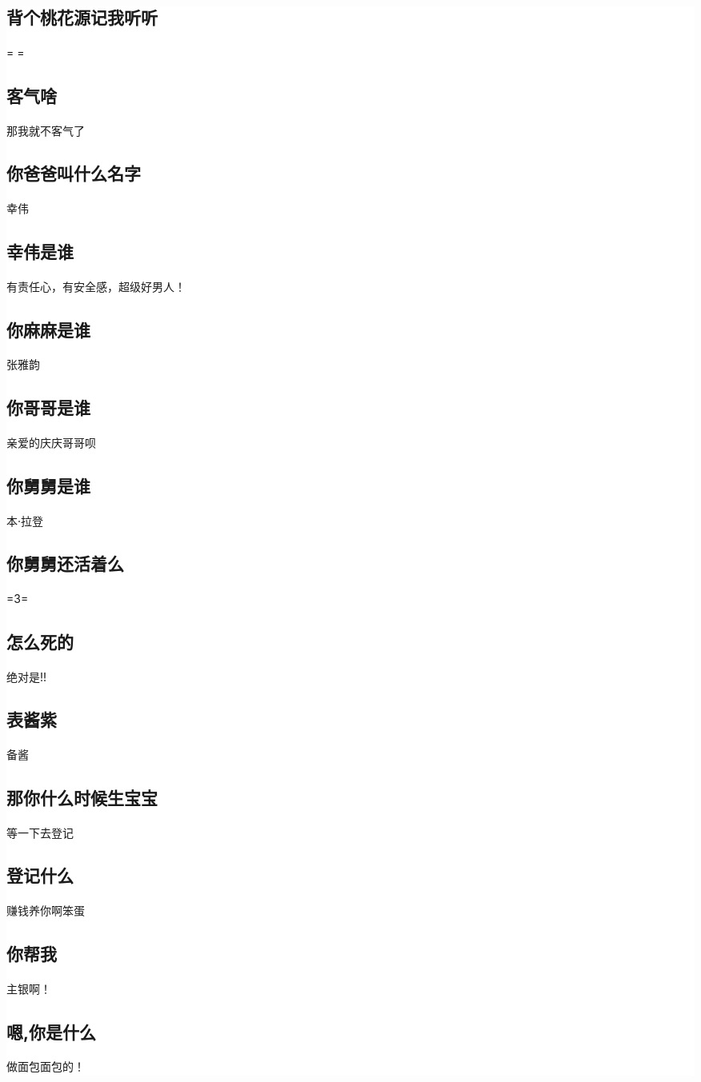 ## 背个桃花源记我听听
= =

## 客气啥
那我就不客气了

## 你爸爸叫什么名字
幸伟

## 幸伟是谁
有责任心，有安全感，超级好男人！

## 你麻麻是谁
张雅韵

## 你哥哥是谁
亲爱的庆庆哥哥呗

## 你舅舅是谁
本·拉登

## 你舅舅还活着么
=3=

## 怎么死的
绝对是!!

## 表酱紫
备酱

## 那你什么时候生宝宝
等一下去登记

## 登记什么
赚钱养你啊笨蛋

## 你帮我
主银啊！

## 嗯,你是什么
做面包面包的！
